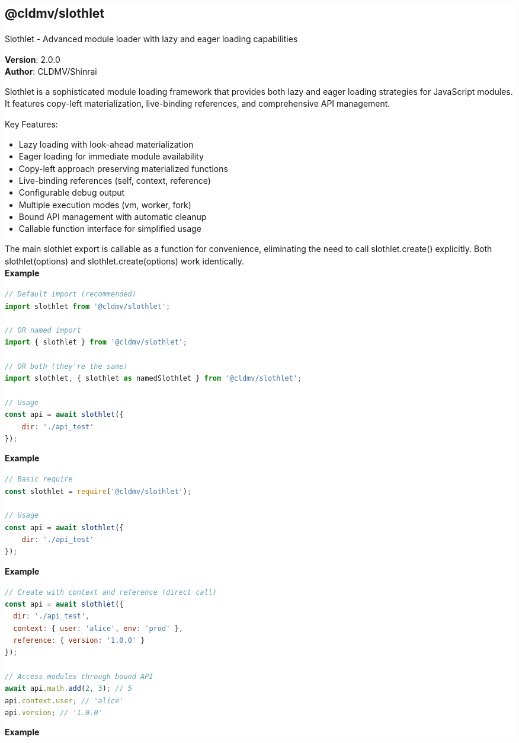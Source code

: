 <a name="module_@cldmv/slothlet"></a>

## @cldmv/slothlet
<p>Slothlet - Advanced module loader with lazy and eager loading capabilities</p>

**Version**: 2.0.0  
**Author**: CLDMV/Shinrai

Slothlet is a sophisticated module loading framework that provides both lazy and eager
loading strategies for JavaScript modules. It features copy-left materialization,
live-binding references, and comprehensive API management.

Key Features:
- Lazy loading with look-ahead materialization
- Eager loading for immediate module availability
- Copy-left approach preserving materialized functions
- Live-binding references (self, context, reference)
- Configurable debug output
- Multiple execution modes (vm, worker, fork)
- Bound API management with automatic cleanup
- Callable function interface for simplified usage

The main slothlet export is callable as a function for convenience, eliminating the need
to call slothlet.create() explicitly. Both slothlet(options) and slothlet.create(options)
work identically.  
**Example**  
```js
// Default import (recommended)
import slothlet from '@cldmv/slothlet';

// OR named import
import { slothlet } from '@cldmv/slothlet';

// OR both (they're the same)
import slothlet, { slothlet as namedSlothlet } from '@cldmv/slothlet';

// Usage
const api = await slothlet({
    dir: './api_test'
});
```
**Example**  
```js
// Basic require
const slothlet = require('@cldmv/slothlet');

// Usage
const api = await slothlet({
    dir: './api_test'
});
```
**Example**  
```js
// Create with context and reference (direct call)
const api = await slothlet({
  dir: './api_test',
  context: { user: 'alice', env: 'prod' },
  reference: { version: '1.0.0' }
});

// Access modules through bound API
await api.math.add(2, 3); // 5
api.context.user; // 'alice'
api.version; // '1.0.0'
```
**Example**  